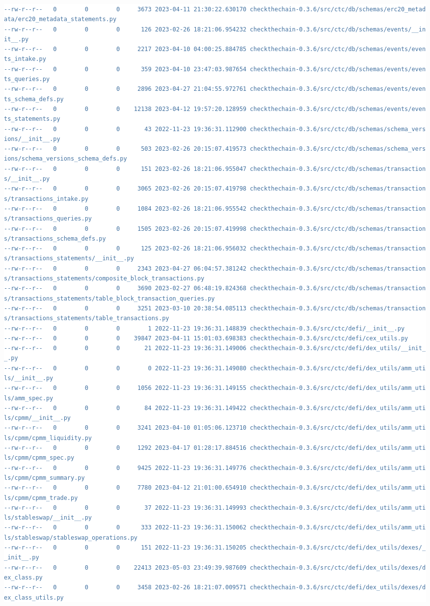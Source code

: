 ```diff
--rw-r--r--   0        0        0     3673 2023-04-11 21:30:22.630170 checkthechain-0.3.6/src/ctc/db/schemas/erc20_metadata/erc20_metadata_statements.py
--rw-r--r--   0        0        0      126 2023-02-26 18:21:06.954232 checkthechain-0.3.6/src/ctc/db/schemas/events/__init__.py
--rw-r--r--   0        0        0     2217 2023-04-10 04:00:25.884785 checkthechain-0.3.6/src/ctc/db/schemas/events/events_intake.py
--rw-r--r--   0        0        0      359 2023-04-10 23:47:03.987654 checkthechain-0.3.6/src/ctc/db/schemas/events/events_queries.py
--rw-r--r--   0        0        0     2896 2023-04-27 21:04:55.972761 checkthechain-0.3.6/src/ctc/db/schemas/events/events_schema_defs.py
--rw-r--r--   0        0        0    12138 2023-04-12 19:57:20.128959 checkthechain-0.3.6/src/ctc/db/schemas/events/events_statements.py
--rw-r--r--   0        0        0       43 2022-11-23 19:36:31.112900 checkthechain-0.3.6/src/ctc/db/schemas/schema_versions/__init__.py
--rw-r--r--   0        0        0      503 2023-02-26 20:15:07.419573 checkthechain-0.3.6/src/ctc/db/schemas/schema_versions/schema_versions_schema_defs.py
--rw-r--r--   0        0        0      151 2023-02-26 18:21:06.955047 checkthechain-0.3.6/src/ctc/db/schemas/transactions/__init__.py
--rw-r--r--   0        0        0     3065 2023-02-26 20:15:07.419798 checkthechain-0.3.6/src/ctc/db/schemas/transactions/transactions_intake.py
--rw-r--r--   0        0        0     1084 2023-02-26 18:21:06.955542 checkthechain-0.3.6/src/ctc/db/schemas/transactions/transactions_queries.py
--rw-r--r--   0        0        0     1505 2023-02-26 20:15:07.419998 checkthechain-0.3.6/src/ctc/db/schemas/transactions/transactions_schema_defs.py
--rw-r--r--   0        0        0      125 2023-02-26 18:21:06.956032 checkthechain-0.3.6/src/ctc/db/schemas/transactions/transactions_statements/__init__.py
--rw-r--r--   0        0        0     2343 2023-04-27 06:04:57.381242 checkthechain-0.3.6/src/ctc/db/schemas/transactions/transactions_statements/composite_block_transactions.py
--rw-r--r--   0        0        0     3690 2023-02-27 06:48:19.824368 checkthechain-0.3.6/src/ctc/db/schemas/transactions/transactions_statements/table_block_transaction_queries.py
--rw-r--r--   0        0        0     3251 2023-03-10 20:38:54.085113 checkthechain-0.3.6/src/ctc/db/schemas/transactions/transactions_statements/table_transactions.py
--rw-r--r--   0        0        0        1 2022-11-23 19:36:31.148839 checkthechain-0.3.6/src/ctc/defi/__init__.py
--rw-r--r--   0        0        0    39847 2023-04-11 15:01:03.698383 checkthechain-0.3.6/src/ctc/defi/cex_utils.py
--rw-r--r--   0        0        0       21 2022-11-23 19:36:31.149006 checkthechain-0.3.6/src/ctc/defi/dex_utils/__init__.py
--rw-r--r--   0        0        0        0 2022-11-23 19:36:31.149080 checkthechain-0.3.6/src/ctc/defi/dex_utils/amm_utils/__init__.py
--rw-r--r--   0        0        0     1056 2022-11-23 19:36:31.149155 checkthechain-0.3.6/src/ctc/defi/dex_utils/amm_utils/amm_spec.py
--rw-r--r--   0        0        0       84 2022-11-23 19:36:31.149422 checkthechain-0.3.6/src/ctc/defi/dex_utils/amm_utils/cpmm/__init__.py
--rw-r--r--   0        0        0     3241 2023-04-10 01:05:06.123710 checkthechain-0.3.6/src/ctc/defi/dex_utils/amm_utils/cpmm/cpmm_liquidity.py
--rw-r--r--   0        0        0     1292 2023-04-17 01:28:17.884516 checkthechain-0.3.6/src/ctc/defi/dex_utils/amm_utils/cpmm/cpmm_spec.py
--rw-r--r--   0        0        0     9425 2022-11-23 19:36:31.149776 checkthechain-0.3.6/src/ctc/defi/dex_utils/amm_utils/cpmm/cpmm_summary.py
--rw-r--r--   0        0        0     7780 2023-04-12 21:01:00.654910 checkthechain-0.3.6/src/ctc/defi/dex_utils/amm_utils/cpmm/cpmm_trade.py
--rw-r--r--   0        0        0       37 2022-11-23 19:36:31.149993 checkthechain-0.3.6/src/ctc/defi/dex_utils/amm_utils/stableswap/__init__.py
--rw-r--r--   0        0        0      333 2022-11-23 19:36:31.150062 checkthechain-0.3.6/src/ctc/defi/dex_utils/amm_utils/stableswap/stableswap_operations.py
--rw-r--r--   0        0        0      151 2022-11-23 19:36:31.150205 checkthechain-0.3.6/src/ctc/defi/dex_utils/dexes/__init__.py
--rw-r--r--   0        0        0    22413 2023-05-03 23:49:39.987609 checkthechain-0.3.6/src/ctc/defi/dex_utils/dexes/dex_class.py
--rw-r--r--   0        0        0     3458 2023-02-26 18:21:07.009571 checkthechain-0.3.6/src/ctc/defi/dex_utils/dexes/dex_class_utils.py
```